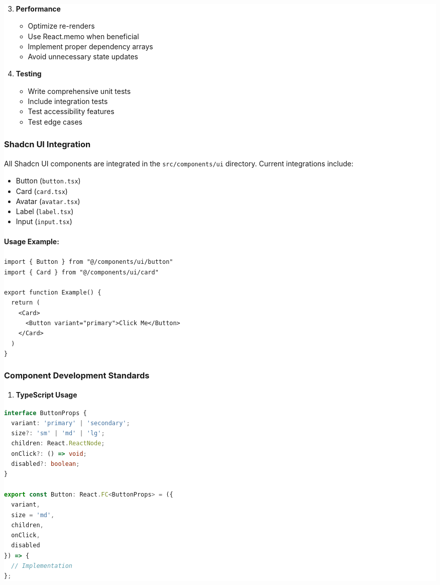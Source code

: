 3. **Performance**
   - Optimize re-renders
   - Use React.memo when beneficial
   - Implement proper dependency arrays
   - Avoid unnecessary state updates

4. **Testing**
   - Write comprehensive unit tests
   - Include integration tests
   - Test accessibility features
   - Test edge cases

### Shadcn UI Integration

All Shadcn UI components are integrated in the `src/components/ui` directory. Current integrations include:

- Button (`button.tsx`)
- Card (`card.tsx`)
- Avatar (`avatar.tsx`)
- Label (`label.tsx`)
- Input (`input.tsx`)

#### Usage Example:
```tsx
import { Button } from "@/components/ui/button"
import { Card } from "@/components/ui/card"

export function Example() {
  return (
    <Card>
      <Button variant="primary">Click Me</Button>
    </Card>
  )
}
```

### Component Development Standards

1. **TypeScript Usage**
```typescript
interface ButtonProps {
  variant: 'primary' | 'secondary';
  size?: 'sm' | 'md' | 'lg';
  children: React.ReactNode;
  onClick?: () => void;
  disabled?: boolean;
}

export const Button: React.FC<ButtonProps> = ({
  variant,
  size = 'md',
  children,
  onClick,
  disabled
}) => {
  // Implementation
};
```
